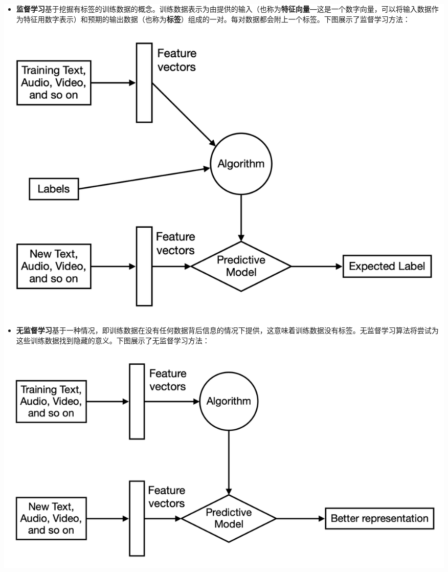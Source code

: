 +   **监督学习**基于挖掘有标签的训练数据的概念。训练数据表示为由提供的输入（也称为**特征向量**—这是一个数字向量，可以将输入数据作为特征用数字表示）和预期的输出数据（也称为**标签**）组成的一对。每对数据都会附上一个标签。下图展示了监督学习方法：

![](img/96bf27d9-4632-46a1-99dc-0b3d6afcf319.png)

+   **无监督学习**基于一种情况，即训练数据在没有任何数据背后信息的情况下提供，这意味着训练数据没有标签。无监督学习算法将尝试为这些训练数据找到隐藏的意义。下图展示了无监督学习方法：

![](img/b9bff505-cb77-4c8e-a1a5-b52ab7c5caea.png)
